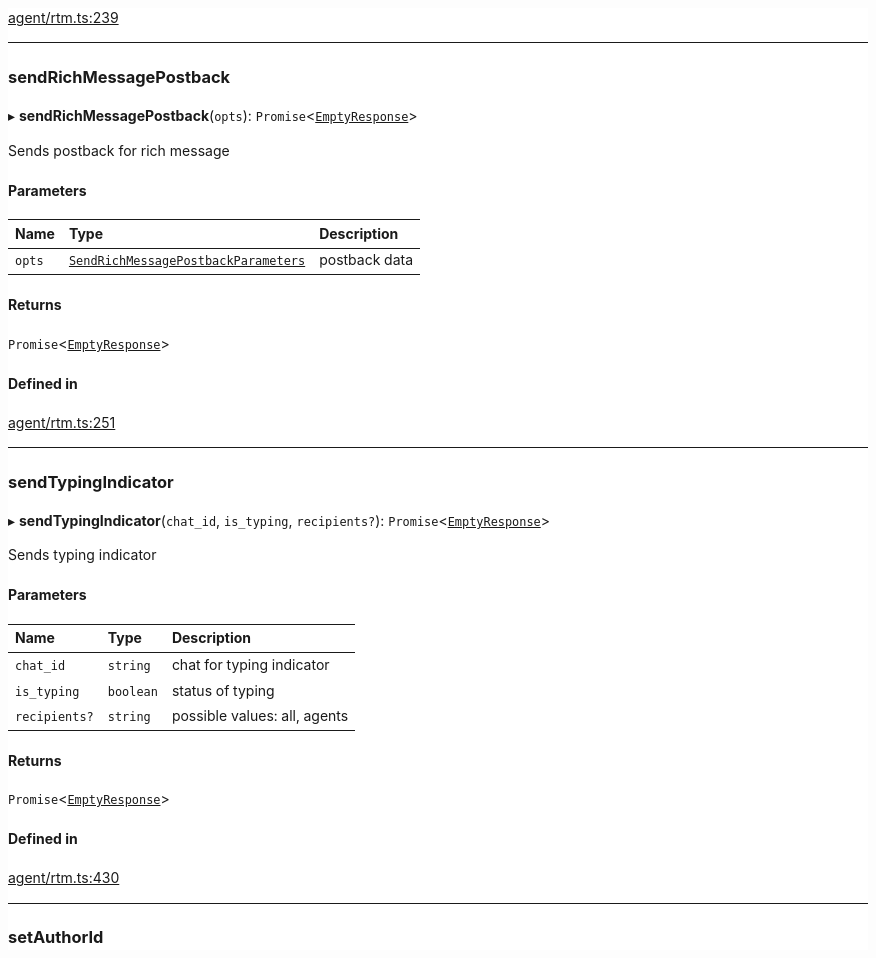[agent/rtm.ts:239](https://github.com/livechat/lc-sdk-js/blob/d267eeb/src/agent/rtm.ts#L239)

___

### sendRichMessagePostback

▸ **sendRichMessagePostback**(`opts`): `Promise`<[`EmptyResponse`](../interfaces/agent_structures_responses.EmptyResponse.md)\>

Sends postback for rich message

#### Parameters

| Name | Type | Description |
| :------ | :------ | :------ |
| `opts` | [`SendRichMessagePostbackParameters`](../interfaces/agent_structures_structures.SendRichMessagePostbackParameters.md) | postback data |

#### Returns

`Promise`<[`EmptyResponse`](../interfaces/agent_structures_responses.EmptyResponse.md)\>

#### Defined in

[agent/rtm.ts:251](https://github.com/livechat/lc-sdk-js/blob/d267eeb/src/agent/rtm.ts#L251)

___

### sendTypingIndicator

▸ **sendTypingIndicator**(`chat_id`, `is_typing`, `recipients?`): `Promise`<[`EmptyResponse`](../interfaces/agent_structures_responses.EmptyResponse.md)\>

Sends typing indicator

#### Parameters

| Name | Type | Description |
| :------ | :------ | :------ |
| `chat_id` | `string` | chat for typing indicator |
| `is_typing` | `boolean` | status of typing |
| `recipients?` | `string` | possible values: all, agents |

#### Returns

`Promise`<[`EmptyResponse`](../interfaces/agent_structures_responses.EmptyResponse.md)\>

#### Defined in

[agent/rtm.ts:430](https://github.com/livechat/lc-sdk-js/blob/d267eeb/src/agent/rtm.ts#L430)

___

### setAuthorId
